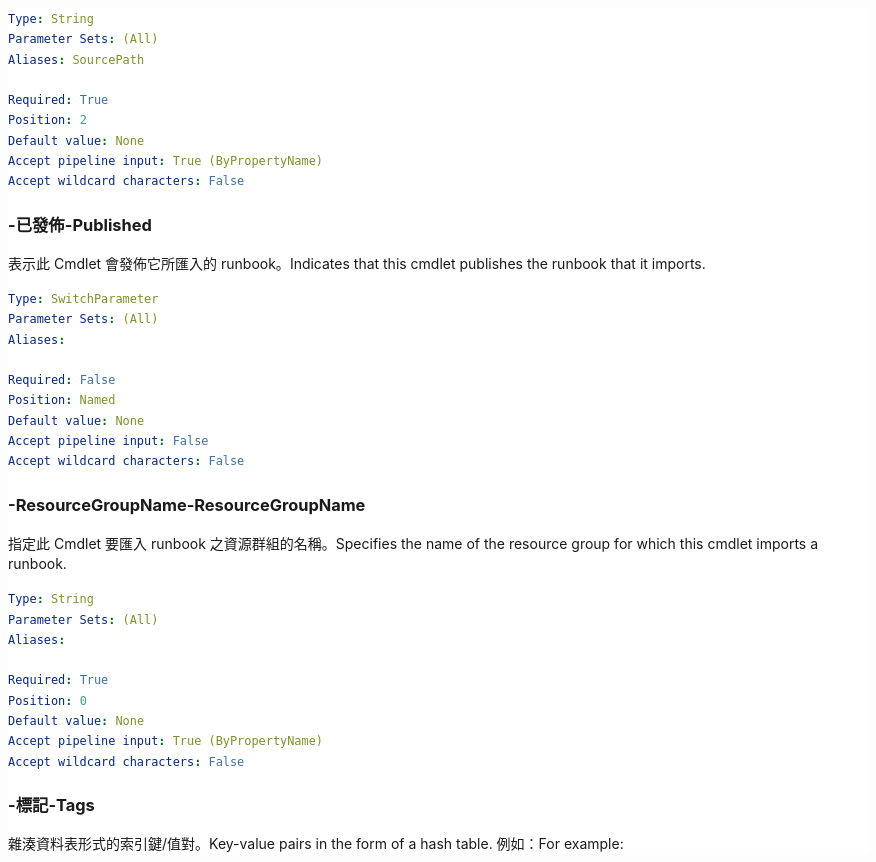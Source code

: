 ```yaml
Type: String
Parameter Sets: (All)
Aliases: SourcePath

Required: True
Position: 2
Default value: None
Accept pipeline input: True (ByPropertyName)
Accept wildcard characters: False
```

### <span data-ttu-id="adc22-131">-已發佈</span><span class="sxs-lookup"><span data-stu-id="adc22-131">-Published</span></span>
<span data-ttu-id="adc22-132">表示此 Cmdlet 會發佈它所匯入的 runbook。</span><span class="sxs-lookup"><span data-stu-id="adc22-132">Indicates that this cmdlet publishes the runbook that it imports.</span></span>

```yaml
Type: SwitchParameter
Parameter Sets: (All)
Aliases: 

Required: False
Position: Named
Default value: None
Accept pipeline input: False
Accept wildcard characters: False
```

### <span data-ttu-id="adc22-133">-ResourceGroupName</span><span class="sxs-lookup"><span data-stu-id="adc22-133">-ResourceGroupName</span></span>
<span data-ttu-id="adc22-134">指定此 Cmdlet 要匯入 runbook 之資源群組的名稱。</span><span class="sxs-lookup"><span data-stu-id="adc22-134">Specifies the name of the resource group for which this cmdlet imports a runbook.</span></span>

```yaml
Type: String
Parameter Sets: (All)
Aliases: 

Required: True
Position: 0
Default value: None
Accept pipeline input: True (ByPropertyName)
Accept wildcard characters: False
```

### <span data-ttu-id="adc22-135">-標記</span><span class="sxs-lookup"><span data-stu-id="adc22-135">-Tags</span></span>
<span data-ttu-id="adc22-136">雜湊資料表形式的索引鍵/值對。</span><span class="sxs-lookup"><span data-stu-id="adc22-136">Key-value pairs in the form of a hash table.</span></span> <span data-ttu-id="adc22-137">例如：</span><span class="sxs-lookup"><span data-stu-id="adc22-137">For example:</span></span>
